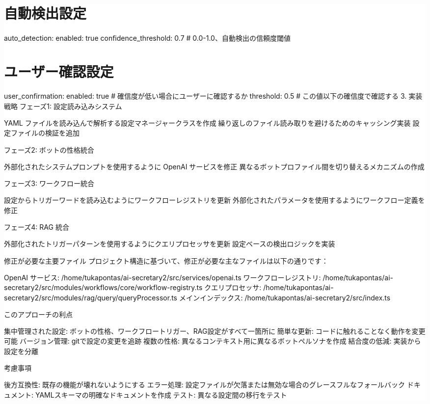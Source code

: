 # 自動検出設定
auto_detection:
  enabled: true
  confidence_threshold: 0.7  # 0.0-1.0、自動検出の信頼度閾値
  
# ユーザー確認設定
user_confirmation:
  enabled: true  # 確信度が低い場合にユーザーに確認するか
  threshold: 0.5  # この値以下の確信度で確認する
3. 実装戦略
フェーズ1: 設定読み込みシステム

YAML ファイルを読み込んで解析する設定マネージャークラスを作成
繰り返しのファイル読み取りを避けるためのキャッシング実装
設定ファイルの検証を追加

フェーズ2: ボットの性格統合

外部化されたシステムプロンプトを使用するように OpenAI サービスを修正
異なるボットプロファイル間を切り替えるメカニズムの作成

フェーズ3: ワークフロー統合

設定からトリガーワードを読み込むようにワークフローレジストリを更新
外部化されたパラメータを使用するようにワークフロー定義を修正

フェーズ4: RAG 統合

外部化されたトリガーパターンを使用するようにクエリプロセッサを更新
設定ベースの検出ロジックを実装

修正が必要な主要ファイル
プロジェクト構造に基づいて、修正が必要な主なファイルは以下の通りです：

OpenAI サービス: /home/tukapontas/ai-secretary2/src/services/openai.ts
ワークフローレジストリ: /home/tukapontas/ai-secretary2/src/modules/workflows/core/workflow-registry.ts
クエリプロセッサ: /home/tukapontas/ai-secretary2/src/modules/rag/query/queryProcessor.ts
メインインデックス: /home/tukapontas/ai-secretary2/src/index.ts

このアプローチの利点

集中管理された設定: ボットの性格、ワークフロートリガー、RAG設定がすべて一箇所に
簡単な更新: コードに触れることなく動作を変更可能
バージョン管理: gitで設定の変更を追跡
複数の性格: 異なるコンテキスト用に異なるボットペルソナを作成
結合度の低減: 実装から設定を分離

考慮事項

後方互換性: 既存の機能が壊れないようにする
エラー処理: 設定ファイルが欠落または無効な場合のグレースフルなフォールバック
ドキュメント: YAMLスキーマの明確なドキュメントを作成
テスト: 異なる設定間の移行をテスト